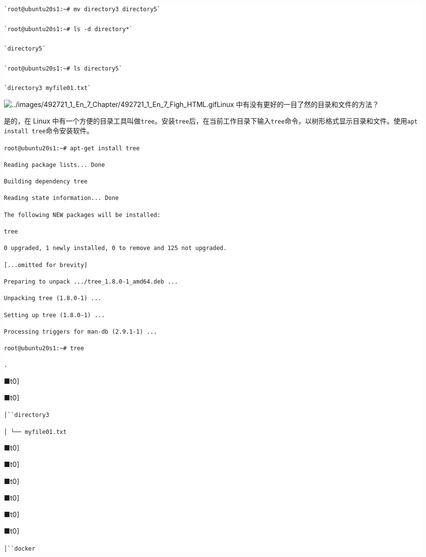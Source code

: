     `root@ubuntu20s1:~# mv directory3 directory5`

    `root@ubuntu20s1:~# ls -d directory*`

    `directory5`

    `root@ubuntu20s1:~# ls directory5`

    `directory3 myfile01.txt`

![../images/492721_1_En_7_Chapter/492721_1_En_7_Figh_HTML.gif](../images/492721_1_En_7_Chapter/492721_1_En_7_Figh_HTML.gif)Linux 中有没有更好的一目了然的目录和文件的方法？

是的，在 Linux 中有一个方便的目录工具叫做`tree`。安装`tree`后，在当前工作目录下输入`tree`命令，以树形格式显示目录和文件。使用`apt install tree`命令安装软件。

`root@ubuntu20s1:~# apt-get install tree`

`Reading package lists... Done`

`Building dependency tree`

`Reading state information... Done`

`The following NEW packages will be installed:`

`tree`

`0 upgraded, 1 newly installed, 0 to remove and 125 not upgraded.`

`[...omitted for brevity]`

`Preparing to unpack .../tree_1.8.0-1_amd64.deb ...`

`Unpacking tree (1.8.0-1) ...`

`Setting up tree (1.8.0-1) ...`

`Processing triggers for man-db (2.9.1-1) ...`

`root@ubuntu20s1:~# tree`

`.`

■t0]

■t0]

`│``directory3`

`│ └── myfile01.txt`

■t0]

■t0]

■t0]

■t0]

■t0]

■t0]

`│``docker`
